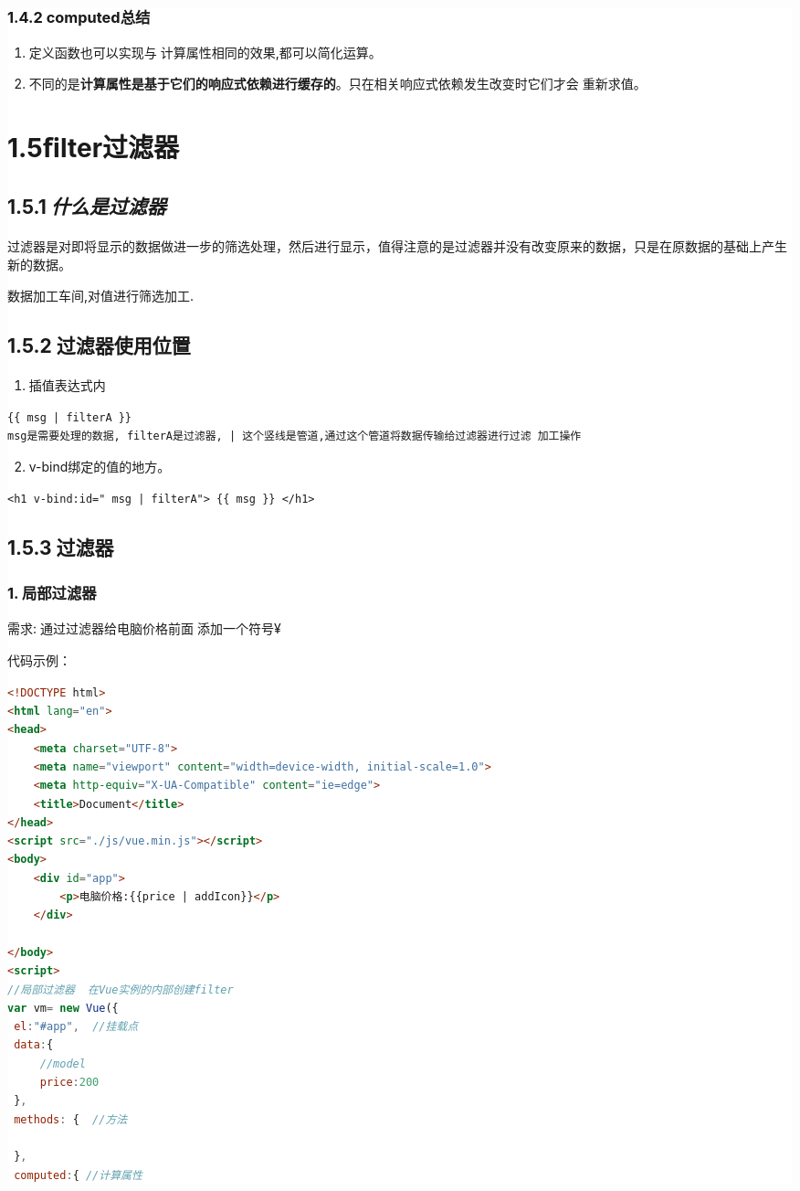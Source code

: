### **1.4.2** computed总结

1. 定义函数也可以实现与 计算属性相同的效果,都可以简化运算。

2. 不同的是**计算属性是基于它们的响应式依赖进行缓存的**。只在相关响应式依赖发生改变时它们才会  重新求值。

# 1.5ﬁlter过滤器

## **1.5.1** ***什么是过滤器***

   过滤器是对即将显示的数据做进一步的筛选处理，然后进行显示，值得注意的是过滤器并没有改变原来的数据，只是在原数据的基础上产生新的数据。

  数据加工车间,对值进行筛选加工.

## **1.5.2** 过滤器使用位置

1. 插值表达式内

```
{{ msg | filterA }}	
msg是需要处理的数据, filterA是过滤器, | 这个竖线是管道,通过这个管道将数据传输给过滤器进行过滤 加工操作
```

2. v-bind绑定的值的地方。

```
<h1 v-bind:id=" msg | filterA"> {{ msg }} </h1>
```

## **1.5.3** 过滤器

### **1.** 局部过滤器

需求: 通过过滤器给电脑价格前面 添加一个符号¥

 代码示例：

```html
<!DOCTYPE html>
<html lang="en">
<head>
    <meta charset="UTF-8">
    <meta name="viewport" content="width=device-width, initial-scale=1.0">
    <meta http-equiv="X-UA-Compatible" content="ie=edge">
    <title>Document</title>
</head>
<script src="./js/vue.min.js"></script>
<body>
    <div id="app">
        <p>电脑价格:{{price | addIcon}}</p>
    </div>
   
</body>
<script>
//局部过滤器  在Vue实例的内部创建filter
var vm= new Vue({
 el:"#app",  //挂载点
 data:{
     //model
     price:200
 },
 methods: {  //方法
     
 },
 computed:{ //计算属性
```